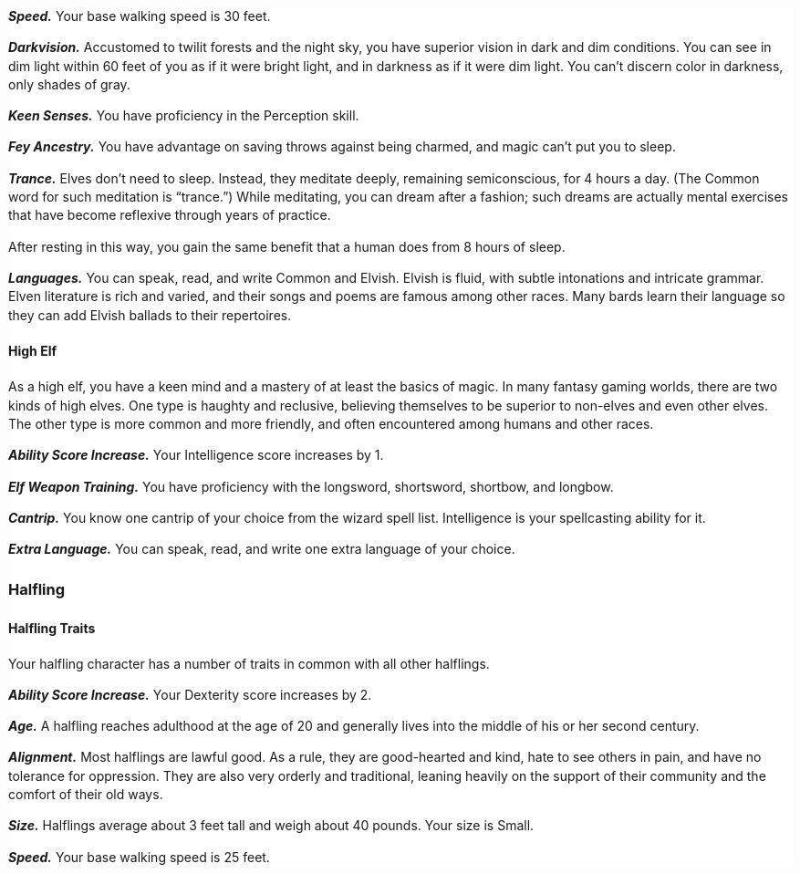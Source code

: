 **_Speed._** Your base walking speed is 30 feet.

**_Darkvision._** Accustomed to twilit forests and the night sky, you have superior vision in dark and dim conditions. You can see in dim light within 60 feet of you as if it were bright light, and in darkness as if it were dim light. You can’t discern color in darkness, only shades of gray.

**_Keen Senses._** You have proficiency in the Perception skill.

**_Fey Ancestry._** You have advantage on saving throws against being charmed, and magic can’t put you to sleep.

**_Trance._** Elves don’t need to sleep. Instead, they meditate deeply, remaining semiconscious, for 4 hours a day. (The Common word for such meditation is “trance.”) While meditating, you can dream after a fashion; such dreams are actually mental exercises that have become reflexive through years of practice.

After resting in this way, you gain the same benefit that a human does from 8 hours of sleep.

**_Languages._** You can speak, read, and write Common and Elvish. Elvish is fluid, with subtle intonations and intricate grammar. Elven literature is rich and varied, and their songs and poems are famous among other races. Many bards learn their language so they can add Elvish ballads to their repertoires.

#### High Elf

As a high elf, you have a keen mind and a mastery of at least the basics of magic. In many fantasy gaming worlds, there are two kinds of high elves. One type is haughty and reclusive, believing themselves to be superior to non-elves and even other elves. The other type is more common and more friendly, and often encountered among humans and other races.

**_Ability Score Increase._** Your Intelligence score increases by 1.

**_Elf Weapon Training._** You have proficiency with the longsword, shortsword, shortbow, and longbow.

**_Cantrip._** You know one cantrip of your choice from the wizard spell list. Intelligence is your spellcasting ability for it.

**_Extra Language._** You can speak, read, and write one extra language of your choice.

### Halfling

#### Halfling Traits

Your halfling character has a number of traits in common with all other halflings.

**_Ability Score Increase._** Your Dexterity score increases by 2.

**_Age._** A halfling reaches adulthood at the age of 20 and generally lives into the middle of his or her second century.

**_Alignment._** Most halflings are lawful good. As a rule, they are good-hearted and kind, hate to see others in pain, and have no tolerance for oppression. They are also very orderly and traditional, leaning heavily on the support of their community and the comfort of their old ways.

**_Size._** Halflings average about 3 feet tall and weigh about 40 pounds. Your size is Small.

**_Speed._** Your base walking speed is 25 feet.
